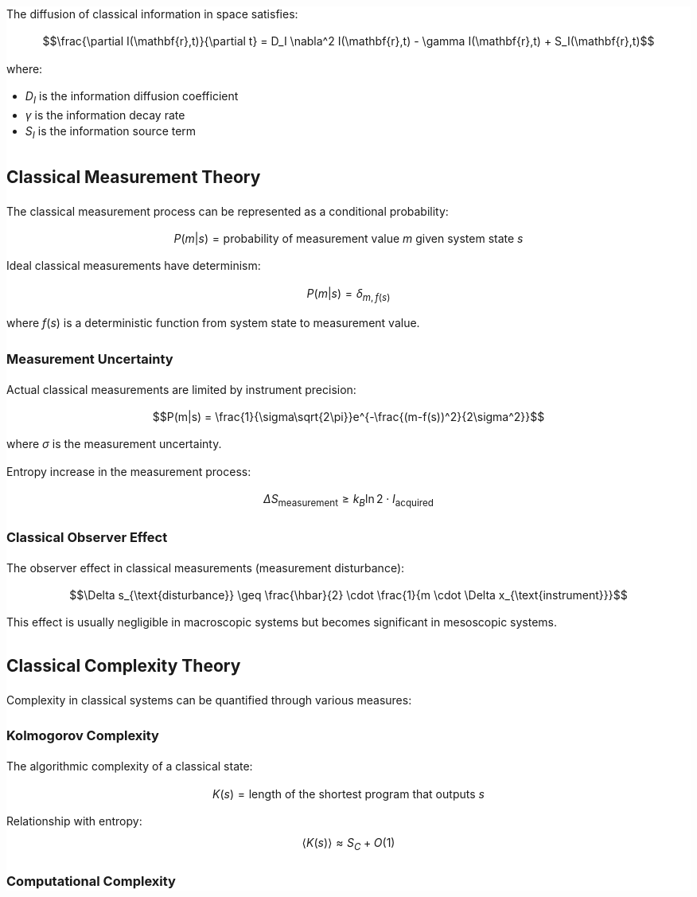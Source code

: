 The diffusion of classical information in space satisfies:

$$\frac{\partial I(\mathbf{r},t)}{\partial t} = D_I \nabla^2 I(\mathbf{r},t) - \gamma I(\mathbf{r},t) + S_I(\mathbf{r},t)$$

where:
- $D_I$ is the information diffusion coefficient
- $\gamma$ is the information decay rate
- $S_I$ is the information source term

## Classical Measurement Theory

The classical measurement process can be represented as a conditional probability:

$$P(m|s) = \text{probability of measurement value } m \text{ given system state } s$$

Ideal classical measurements have determinism:

$$P(m|s) = \delta_{m,f(s)}$$

where $f(s)$ is a deterministic function from system state to measurement value.

### Measurement Uncertainty

Actual classical measurements are limited by instrument precision:

$$P(m|s) = \frac{1}{\sigma\sqrt{2\pi}}e^{-\frac{(m-f(s))^2}{2\sigma^2}}$$

where $\sigma$ is the measurement uncertainty.

Entropy increase in the measurement process:

$$\Delta S_{\text{measurement}} \geq k_B \ln 2 \cdot I_{\text{acquired}}$$

### Classical Observer Effect

The observer effect in classical measurements (measurement disturbance):

$$\Delta s_{\text{disturbance}} \geq \frac{\hbar}{2} \cdot \frac{1}{m \cdot \Delta x_{\text{instrument}}}$$

This effect is usually negligible in macroscopic systems but becomes significant in mesoscopic systems.

## Classical Complexity Theory

Complexity in classical systems can be quantified through various measures:

### Kolmogorov Complexity

The algorithmic complexity of a classical state:

$$K(s) = \text{length of the shortest program that outputs } s$$

Relationship with entropy:
$$\langle K(s) \rangle \approx S_C + O(1)$$

### Computational Complexity

